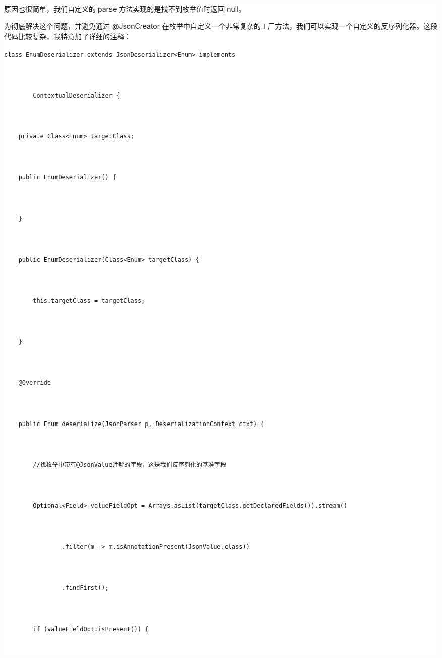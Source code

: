 原因也很简单，我们自定义的 parse 方法实现的是找不到枚举值时返回 null。

为彻底解决这个问题，并避免通过 @JsonCreator 在枚举中自定义一个非常复杂的工厂方法，我们可以实现一个自定义的反序列化器。这段代码比较复杂，我特意加了详细的注释：

```
class EnumDeserializer extends JsonDeserializer<Enum> implements



        ContextualDeserializer {



    private Class<Enum> targetClass;



    public EnumDeserializer() {



    }



    public EnumDeserializer(Class<Enum> targetClass) {



        this.targetClass = targetClass;



    }



    @Override



    public Enum deserialize(JsonParser p, DeserializationContext ctxt) {



        //找枚举中带有@JsonValue注解的字段，这是我们反序列化的基准字段



        Optional<Field> valueFieldOpt = Arrays.asList(targetClass.getDeclaredFields()).stream()



                .filter(m -> m.isAnnotationPresent(JsonValue.class))



                .findFirst();



        if (valueFieldOpt.isPresent()) {



```